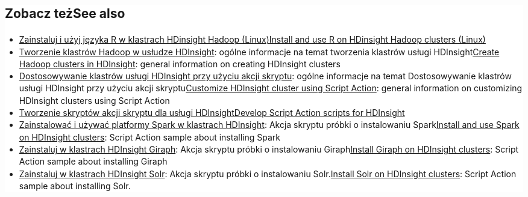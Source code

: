 ## <a name="see-also"></a><span data-ttu-id="e1d66-164">Zobacz też</span><span class="sxs-lookup"><span data-stu-id="e1d66-164">See also</span></span>
* [<span data-ttu-id="e1d66-165">Zainstaluj i użyj języka R w klastrach HDinsight Hadoop (Linux)</span><span class="sxs-lookup"><span data-stu-id="e1d66-165">Install and use R on HDinsight Hadoop clusters (Linux)</span></span>](hdinsight-hadoop-r-scripts-linux.md)
* <span data-ttu-id="e1d66-166">[Tworzenie klastrów Hadoop w usłudze HDInsight](hdinsight-hadoop-provision-linux-clusters.md): ogólne informacje na temat tworzenia klastrów usługi HDInsight</span><span class="sxs-lookup"><span data-stu-id="e1d66-166">[Create Hadoop clusters in HDInsight](hdinsight-hadoop-provision-linux-clusters.md): general information on creating HDInsight clusters</span></span>
* <span data-ttu-id="e1d66-167">[Dostosowywanie klastrów usługi HDInsight przy użyciu akcji skryptu][hdinsight-cluster-customize]: ogólne informacje na temat Dostosowywanie klastrów usługi HDInsight przy użyciu akcji skryptu</span><span class="sxs-lookup"><span data-stu-id="e1d66-167">[Customize HDInsight cluster using Script Action][hdinsight-cluster-customize]: general information on customizing HDInsight clusters using Script Action</span></span>
* [<span data-ttu-id="e1d66-168">Tworzenie skryptów akcji skryptu dla usługi HDInsight</span><span class="sxs-lookup"><span data-stu-id="e1d66-168">Develop Script Action scripts for HDInsight</span></span>](hdinsight-hadoop-script-actions.md)
* <span data-ttu-id="e1d66-169">[Zainstalować i używać platformy Spark w klastrach HDInsight][hdinsight-install-spark]: Akcja skryptu próbki o instalowaniu Spark</span><span class="sxs-lookup"><span data-stu-id="e1d66-169">[Install and use Spark on HDInsight clusters][hdinsight-install-spark]: Script Action sample about installing Spark</span></span>
* <span data-ttu-id="e1d66-170">[Zainstaluj w klastrach HDInsight Giraph](hdinsight-hadoop-giraph-install.md): Akcja skryptu próbki o instalowaniu Giraph</span><span class="sxs-lookup"><span data-stu-id="e1d66-170">[Install Giraph on HDInsight clusters](hdinsight-hadoop-giraph-install.md): Script Action sample about installing Giraph</span></span>
* <span data-ttu-id="e1d66-171">[Zainstaluj w klastrach HDInsight Solr](hdinsight-hadoop-solr-install-linux.md): Akcja skryptu próbki o instalowaniu Solr.</span><span class="sxs-lookup"><span data-stu-id="e1d66-171">[Install Solr on HDInsight clusters](hdinsight-hadoop-solr-install-linux.md): Script Action sample about installing Solr.</span></span>

[powershell-install-configure]: /powershell/azureps-cmdlets-docs
[hdinsight-provision]: ../hdinsight-provision-clusters/
[hdinsight-cluster-customize]: hdinsight-hadoop-customize-cluster-linux.md
[hdinsight-install-spark]: hdinsight-apache-spark-jupyter-spark-sql.md
